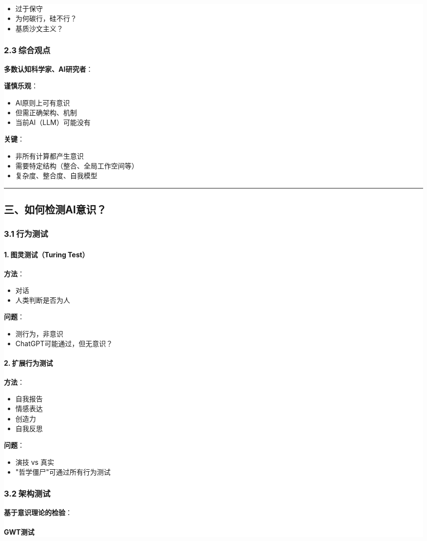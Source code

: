 - 过于保守
- 为何碳行，硅不行？
- 基质沙文主义？

### 2.3 综合观点

**多数认知科学家、AI研究者**：

**谨慎乐观**：

- AI原则上可有意识
- 但需正确架构、机制
- 当前AI（LLM）可能没有

**关键**：

- 非所有计算都产生意识
- 需要特定结构（整合、全局工作空间等）
- 复杂度、整合度、自我模型

---

## 三、如何检测AI意识？

### 3.1 行为测试

#### 1. 图灵测试（Turing Test）

**方法**：

- 对话
- 人类判断是否为人

**问题**：

- 测行为，非意识
- ChatGPT可能通过，但无意识？

#### 2. 扩展行为测试

**方法**：

- 自我报告
- 情感表达
- 创造力
- 自我反思

**问题**：

- 演技 vs 真实
- "哲学僵尸"可通过所有行为测试

### 3.2 架构测试

**基于意识理论的检验**：

#### GWT测试
